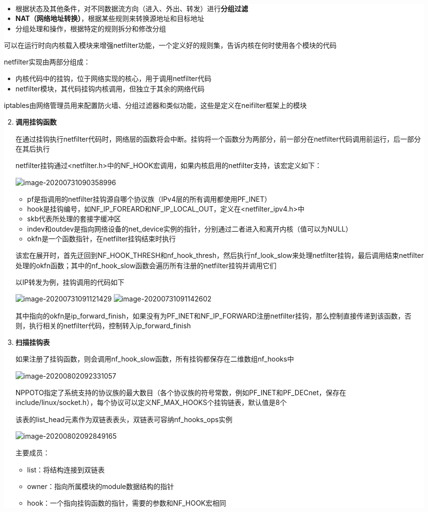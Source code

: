    * 根据状态及其他条件，对不同数据流方向（进入、外出、转发）进行**分组过滤**
   * **NAT（网络地址转换）**，根据某些规则来转换源地址和目标地址
   * 分组处理和操作，根据特定的规则拆分和修改分组

   可以在运行时向内核载入模块来增强netfilter功能，一个定义好的规则集，告诉内核在何时使用各个模块的代码

   netfilter实现由两部分组成：

   * 内核代码中的挂钩，位于网络实现的核心，用于调用netfilter代码
   * netfilter模块，其代码挂钩内核调用，但独立于其余的网络代码

   iptables由网络管理员用来配置防火墙、分组过滤器和类似功能，这些是定义在neifilter框架上的模块

2. **调用挂钩函数**

   在通过挂钩执行netfilter代码时，网络层的函数将会中断。挂钩将一个函数分为两部分，前一部分在netfilter代码调用前运行，后一部分在其后执行

   netfilter挂钩通过<netfilter.h>中的NF_HOOK宏调用，如果内核启用的netfilter支持，该宏定义如下：

   ![image-20200731090358996](D:\Tech\学习笔记\Linux学习笔记\image-20200731090358996.png)

   * pf是指调用的netfilter挂钩源自哪个协议族（IPv4层的所有调用都使用PF_INET）
   * hook是挂钩编号，如NF_IP_FOREARD和NF_IP_LOCAL_OUT，定义在<netfilter_ipv4.h>中
   * skb代表所处理的套接字缓冲区
   * indev和outdev是指向网络设备的net_device实例的指针，分别通过二者进入和离开内核（值可以为NULL）
   * okfn是一个函数指针，在netfilter挂钩结束时执行

   该宏在展开时，首先迂回到NF_HOOK_THRESH和nf_hook_thresh，然后执行nf_look_slow来处理netfilter挂钩，最后调用结束netfilter处理的okfn函数；其中的nf_hook_slow函数会遍历所有注册的netfilter挂钩并调用它们

   以IP转发为例，挂钩调用的代码如下

   ![image-20200731091121429](D:\Tech\学习笔记\Linux学习笔记\image-20200731091121429.png)
   ![image-20200731091142602](D:\Tech\学习笔记\Linux学习笔记\image-20200731091142602.png)

   其中指向的okfn是ip_forward_finish，如果没有为PF_INET和NF_IP_FORWARD注册netfilter挂钩，那么控制直接传递到该函数，否则，执行相关的netfilter代码，控制转入ip_forward_finish

3. **扫描挂钩表**

   如果注册了挂钩函数，则会调用nf_hook_slow函数，所有挂钩都保存在二维数组nf_hooks中

   ![image-20200802092331057](D:\Tech\学习笔记\Linux学习笔记\image-20200802092331057.png)

   NPPOTO指定了系统支持的协议族的最大数目（各个协议族的符号常数，例如PF_INET和PF_DECnet，保存在include/linux/socket.h），每个协议可以定义NF_MAX_HOOKS个挂钩链表，默认值是8个

   该表的list_head元素作为双链表表头，双链表可容纳nf_hooks_ops实例

   ![image-20200802092849165](D:\Tech\学习笔记\Linux学习笔记\image-20200802092849165.png)

   主要成员：

   * list：将结构连接到双链表

   * owner：指向所属模块的module数据结构的指针

   * hook：一个指向挂钩函数的指针，需要的参数和NF_HOOK宏相同
